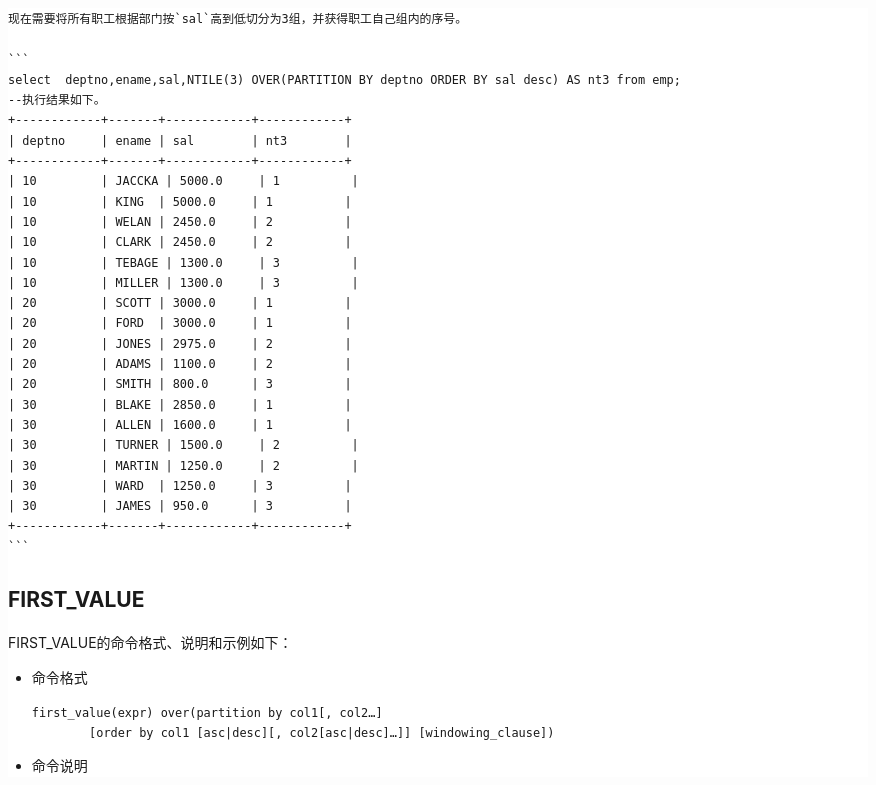     现在需要将所有职工根据部门按`sal`高到低切分为3组，并获得职工自己组内的序号。

    ```
    select  deptno,ename,sal,NTILE(3) OVER(PARTITION BY deptno ORDER BY sal desc) AS nt3 from emp;
    --执行结果如下。
    +------------+-------+------------+------------+
    | deptno     | ename | sal        | nt3        |
    +------------+-------+------------+------------+
    | 10         | JACCKA | 5000.0     | 1          |
    | 10         | KING  | 5000.0     | 1          |
    | 10         | WELAN | 2450.0     | 2          |
    | 10         | CLARK | 2450.0     | 2          |
    | 10         | TEBAGE | 1300.0     | 3          |
    | 10         | MILLER | 1300.0     | 3          |
    | 20         | SCOTT | 3000.0     | 1          |
    | 20         | FORD  | 3000.0     | 1          |
    | 20         | JONES | 2975.0     | 2          |
    | 20         | ADAMS | 1100.0     | 2          |
    | 20         | SMITH | 800.0      | 3          |
    | 30         | BLAKE | 2850.0     | 1          |
    | 30         | ALLEN | 1600.0     | 1          |
    | 30         | TURNER | 1500.0     | 2          |
    | 30         | MARTIN | 1250.0     | 2          |
    | 30         | WARD  | 1250.0     | 3          |
    | 30         | JAMES | 950.0      | 3          |
    +------------+-------+------------+------------+
    ```


## FIRST\_VALUE

FIRST\_VALUE的命令格式、说明和示例如下：

-   命令格式

    ```
    first_value(expr) over(partition by col1[, col2…]
            [order by col1 [asc|desc][, col2[asc|desc]…]] [windowing_clause])
    ```

-   命令说明
